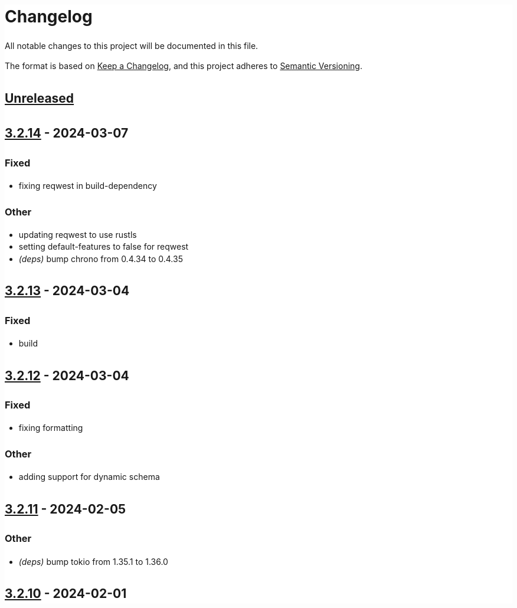 # Changelog

All notable changes to this project will be documented in this file.

The format is based on [Keep a Changelog](https://keepachangelog.com/en/1.0.0/),
and this project adheres to [Semantic Versioning](https://semver.org/spec/v2.0.0.html).

## [Unreleased]

## [3.2.14](https://github.com/async-graphql/async_graphql_apollo_studio_extension/compare/v3.2.13...v3.2.14) - 2024-03-07

### Fixed
- fixing reqwest in build-dependency

### Other
- updating reqwest to use rustls
- setting default-features to false for reqwest
- *(deps)* bump chrono from 0.4.34 to 0.4.35

## [3.2.13](https://github.com/async-graphql/async_graphql_apollo_studio_extension/compare/v3.2.12...v3.2.13) - 2024-03-04

### Fixed
- build

## [3.2.12](https://github.com/async-graphql/async_graphql_apollo_studio_extension/compare/v3.2.11...v3.2.12) - 2024-03-04

### Fixed
- fixing formatting

### Other
- adding support for dynamic schema

## [3.2.11](https://github.com/async-graphql/async_graphql_apollo_studio_extension/compare/v3.2.10...v3.2.11) - 2024-02-05

### Other
- *(deps)* bump tokio from 1.35.1 to 1.36.0

## [3.2.10](https://github.com/async-graphql/async_graphql_apollo_studio_extension/compare/v3.2.9...v3.2.10) - 2024-02-01


[Unreleased]: https://github.com/Miaxos/async_graphql_apollo_studio_extension/compare/v3.0.1...HEAD
[3.0.1]: https://github.com/Miaxos/async_graphql_apollo_studio_extension/compare/v3.0.0...v3.0.1
[3.0.0]: https://github.com/Miaxos/async_graphql_apollo_studio_extension/compare/v2.1.0...v3.0.0
[2.1.0]: https://github.com/Miaxos/async_graphql_apollo_studio_extension/compare/v1.0.4...v2.1.0
[1.0.4]: https://github.com/Miaxos/async_graphql_apollo_studio_extension/compare/v1.0.3...v1.0.4
[1.0.3]: https://github.com/Miaxos/async_graphql_apollo_studio_extension/compare/v1.0.2...v1.0.3
[1.0.2]: https://github.com/Miaxos/async_graphql_apollo_studio_extension/compare/v1.0.1...v1.0.2
[1.0.1]: https://github.com/Miaxos/async_graphql_apollo_studio_extension/compare/v1.0.0...v1.0.1
[1.0.0]: https://github.com/Miaxos/async_graphql_apollo_studio_extension/compare/v0.4.2...v1.0.0
[0.4.2]: https://github.com/Miaxos/async_graphql_apollo_studio_extension/compare/v0.4.1...v0.4.2
[0.4.1]: https://github.com/Miaxos/async_graphql_apollo_studio_extension/compare/v0.4.0...v0.4.1
[0.4.0]: https://github.com/Miaxos/async_graphql_apollo_studio_extension/compare/v0.3.6...v0.4.0
[0.3.6]: https://github.com/Miaxos/async_graphql_apollo_studio_extension/compare/v0.3.5...v0.3.6
[0.3.5]: https://github.com/Miaxos/async_graphql_apollo_studio_extension/compare/v0.3.4...v0.3.5
[0.3.4]: https://github.com/Miaxos/async_graphql_apollo_studio_extension/compare/v0.3.3...v0.3.4
[0.3.3]: https://github.com/Miaxos/async_graphql_apollo_studio_extension/compare/v0.3.2...v0.3.3
[0.3.2]: https://github.com/Miaxos/async_graphql_apollo_studio_extension/compare/v0.3.1...v0.3.2
[0.3.1]: https://github.com/Miaxos/async_graphql_apollo_studio_extension/compare/v0.3.0...v0.3.1
[0.3.0]: https://github.com/Miaxos/async_graphql_apollo_studio_extension/compare/v0.2.4...v0.3.0
[0.2.4]: https://github.com/Miaxos/async_graphql_apollo_studio_extension/compare/v0.2.3...v0.2.4
[0.2.3]: https://github.com/Miaxos/async_graphql_apollo_studio_extension/compare/v0.2.2...v0.2.3
[0.2.2]: https://github.com/Miaxos/async_graphql_apollo_studio_extension/compare/v0.2.1...v0.2.2
[0.2.1]: https://github.com/Miaxos/async_graphql_apollo_studio_extension/compare/v0.1.0...v0.2.1